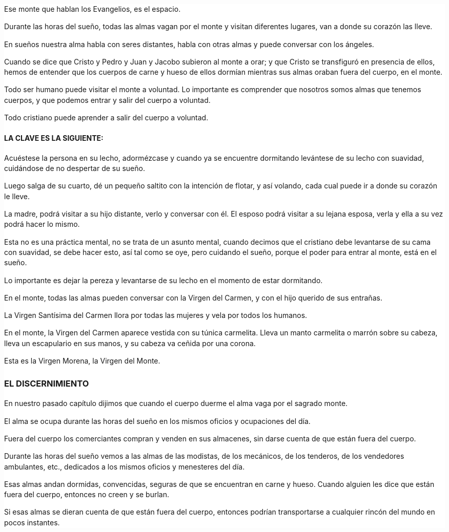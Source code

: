 Ese monte que hablan los Evangelios, es el espacio.

Durante las horas del sueño, todas las almas vagan por el monte y visitan diferentes lugares, van a donde su corazón las lleve.

En sueños nuestra alma habla con seres distantes, habla con otras almas y puede conversar con los ángeles.

Cuando se dice que Cristo y Pedro y Juan y Jacobo subieron al monte a orar; y que Cristo se transfiguró en presencia de ellos, hemos de entender que los cuerpos de carne y hueso de ellos dormían mientras sus almas oraban fuera del cuerpo, en el monte.

Todo ser humano puede visitar el monte a voluntad. Lo importante es comprender que nosotros somos almas que tenemos cuerpos, y que podemos entrar y salir del cuerpo a voluntad.

Todo cristiano puede aprender a salir del cuerpo a voluntad.

#### LA CLAVE ES LA SIGUIENTE:

Acuéstese la persona en su lecho, adormézcase y cuando ya se encuentre dormitando levántese de su lecho con suavidad, cuidándose de no despertar de su sueño.

Luego salga de su cuarto, dé un pequeño saltito con la intención de flotar, y así volando, cada cual puede ir a donde su corazón le lleve.

La madre, podrá visitar a su hijo distante, verlo y conversar con él. El esposo podrá visitar a su lejana esposa, verla y ella a su vez podrá hacer lo mismo.

Esta no es una práctica mental, no se trata de un asunto mental, cuando decimos que el cristiano debe levantarse de su cama con suavidad, se debe hacer esto, así tal como se oye, pero cuidando el sueño, porque el poder para entrar al monte, está en el sueño.

Lo importante es dejar la pereza y levantarse de su lecho en el momento de estar dormitando.

En el monte, todas las almas pueden conversar con la Virgen del Carmen, y con el hijo querido de sus entrañas.

La Virgen Santísima del Carmen llora por todas las mujeres y vela por todos los humanos.

En el monte, la Virgen del Carmen aparece vestida con su túnica carmelita. Lleva un manto carmelita o marrón sobre su cabeza, lleva un escapulario en sus manos, y su cabeza va ceñida por una corona.

Esta es la Virgen Morena, la Virgen del Monte.

###  EL DISCERNIMIENTO

En nuestro pasado capítulo dijimos que cuando el cuerpo duerme el alma vaga por el sagrado monte.

El alma se ocupa durante las horas del sueño en los mismos oficios y ocupaciones del día.

Fuera del cuerpo los comerciantes compran y venden en sus almacenes, sin darse cuenta de que están fuera del cuerpo.

Durante las horas del sueño vemos a las almas de las modistas, de los mecánicos, de los tenderos, de los vendedores ambulantes, etc., dedicados a los mismos oficios y menesteres del día.

Esas almas andan dormidas, convencidas, seguras de que se encuentran en carne y hueso. Cuando alguien les dice que están fuera del cuerpo, entonces no creen y se burlan.

Si esas almas se dieran cuenta de que están fuera del cuerpo, entonces podrían transportarse a cualquier rincón del mundo en pocos instantes.
